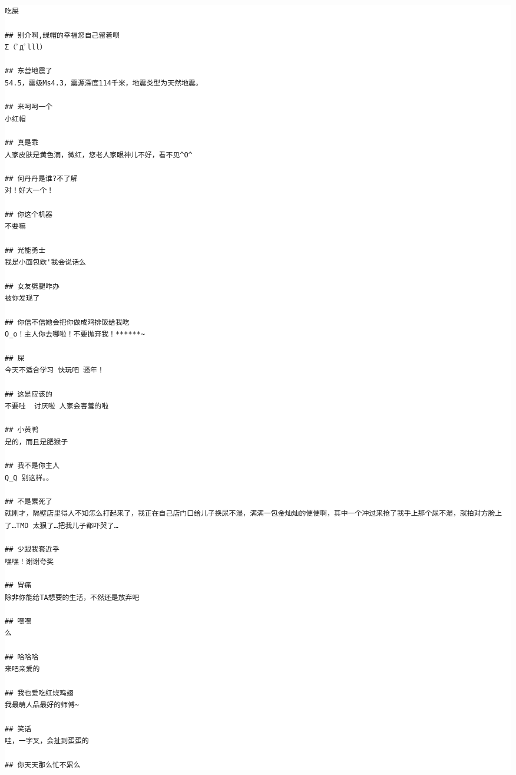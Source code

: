 ~~~~(>_<)~~~~
吃屎

## 别介啊,绿帽的幸福您自己留着呗
Σ（ﾟдﾟlll）

## 东营地震了
54.5，震级Ms4.3，震源深度114千米，地震类型为天然地震。

## 来呵呵一个
小红帽

## 真是乖
人家皮肤是黄色滴，微红，您老人家眼神儿不好，看不见^O^

## 何丹丹是谁?不了解
对！好大一个！

## 你这个机器
不要嘛

## 光能勇士
我是小面包欸'我会说话么

## 女友劈腿咋办
被你发现了

## 你信不信她会把你做成鸡排饭给我吃
O_o！主人你去哪啦！不要抛弃我！******~

## 屎
今天不适合学习 快玩吧 骚年！

## 这是应该的
不要哇  讨厌啦 人家会害羞的啦

## 小黄鸭
是的，而且是肥猴子

## 我不是你主人
Q_Q 别这样。。

## 不是累死了
就刚才，隔壁店里得人不知怎么打起来了，我正在自己店门口给儿子换尿不湿，满满一包金灿灿的便便啊，其中一个冲过来抢了我手上那个尿不湿，就拍对方脸上了…TMD 太狠了…把我儿子都吓哭了…

## 少跟我套近乎
嘿嘿！谢谢夸奖

## 胃痛
除非你能给TA想要的生活，不然还是放弃吧

## 嘿嘿
么

## 哈哈哈
来吧亲爱的

## 我也爱吃红烧鸡翅
我最萌人品最好的师傅~

## 笑话
哇，一字叉，会扯到蛋蛋的

## 你天天那么忙不累么
~~~~